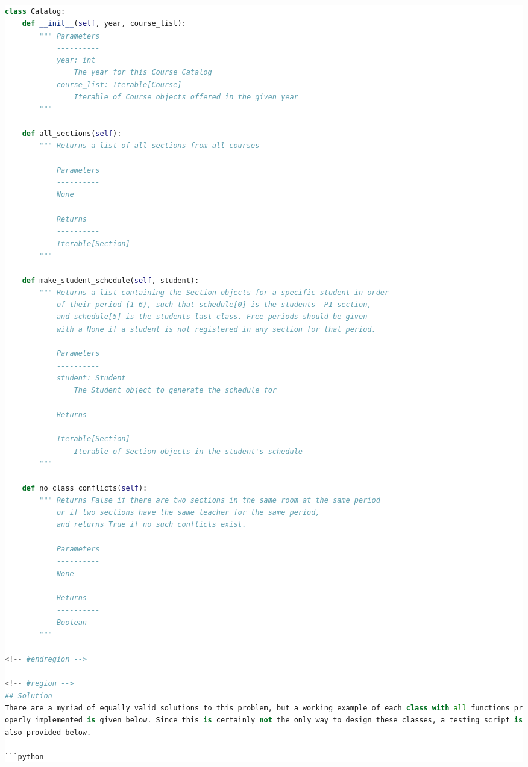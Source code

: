 ```python
class Catalog:
    def __init__(self, year, course_list):
        """ Parameters
            ----------
            year: int
                The year for this Course Catalog
            course_list: Iterable[Course]
                Iterable of Course objects offered in the given year
        """
    
    def all_sections(self):
        """ Returns a list of all sections from all courses
            
            Parameters
            ----------
            None
                
            Returns
            ----------
            Iterable[Section]
        """
        
    def make_student_schedule(self, student):
        """ Returns a list containing the Section objects for a specific student in order
            of their period (1-6), such that schedule[0] is the students  P1 section,
            and schedule[5] is the students last class. Free periods should be given 
            with a None if a student is not registered in any section for that period.
            
            Parameters
            ----------
            student: Student
                The Student object to generate the schedule for
                
            Returns
            ----------
            Iterable[Section]
                Iterable of Section objects in the student's schedule
        """
    
    def no_class_conflicts(self):
        """ Returns False if there are two sections in the same room at the same period
            or if two sections have the same teacher for the same period, 
            and returns True if no such conflicts exist.
            
            Parameters
            ----------
            None
                
            Returns
            ----------
            Boolean
        """
    
<!-- #endregion -->

<!-- #region -->
## Solution
There are a myriad of equally valid solutions to this problem, but a working example of each class with all functions properly implemented is given below. Since this is certainly not the only way to design these classes, a testing script is also provided below.

```python

```